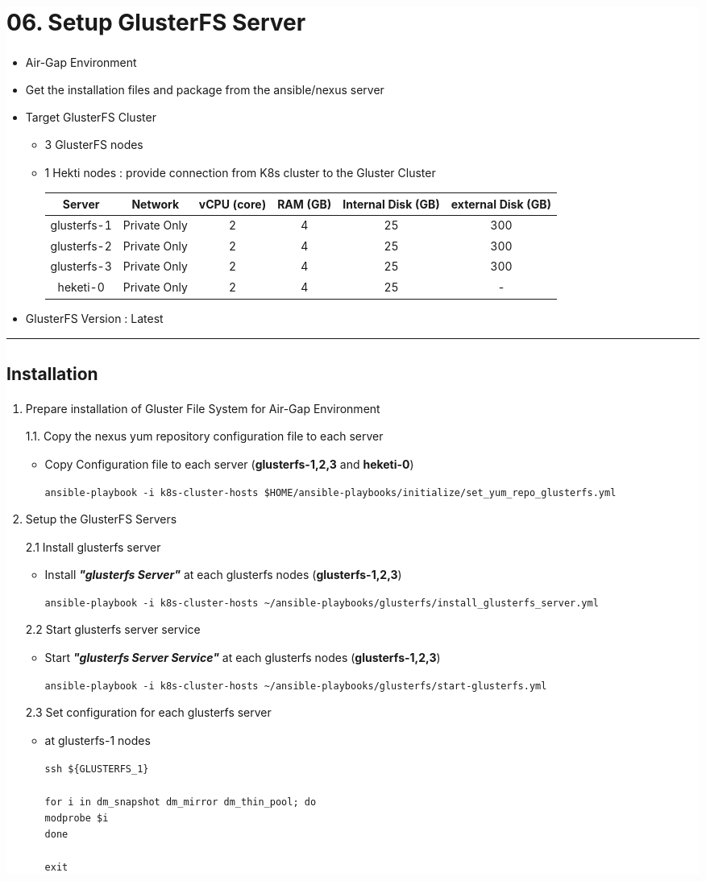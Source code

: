 # **06. Setup GlusterFS Server**

- Air-Gap Environment
- Get the installation files and package from the ansible/nexus server
- Target GlusterFS Cluster
  - 3 GlusterFS nodes 
  - 1 Hekti nodes : provide connection from K8s cluster to the Gluster Cluster

    | Server | Network | vCPU (core) | RAM (GB) | Internal Disk (GB) | external Disk (GB) |
    | :---: | :---: | :---: | :---: | :---: | :---: |
    | glusterfs-1 | Private Only | 2 | 4 | 25 | 300 |
    | glusterfs-2 | Private Only | 2 | 4 | 25 | 300 | 
    | glusterfs-3 | Private Only | 2 | 4 | 25 | 300 |
    | heketi-0 | Private Only | 2 | 4 | 25 | - | 

- GlusterFS Version : Latest  
---
## **Installation**


1. Prepare installation of Gluster File System for Air-Gap Environment
  
    1.1. Copy the nexus yum repository configuration file to each server

    - Copy Configuration file to each server (**glusterfs-1,2,3** and **heketi-0**)

          ansible-playbook -i k8s-cluster-hosts $HOME/ansible-playbooks/initialize/set_yum_repo_glusterfs.yml

2. Setup the GlusterFS Servers 

    2.1 Install glusterfs server

    - Install ***"glusterfs Server"*** at each glusterfs nodes (**glusterfs-1,2,3**)

          ansible-playbook -i k8s-cluster-hosts ~/ansible-playbooks/glusterfs/install_glusterfs_server.yml
    
    2.2 Start glusterfs server service

    - Start ***"glusterfs Server Service"*** at each glusterfs nodes (**glusterfs-1,2,3**)

          ansible-playbook -i k8s-cluster-hosts ~/ansible-playbooks/glusterfs/start-glusterfs.yml


    2.3 Set configuration for each glusterfs server

    - at glusterfs-1 nodes

          ssh ${GLUSTERFS_1}       
      
          for i in dm_snapshot dm_mirror dm_thin_pool; do
          modprobe $i
          done

          exit
